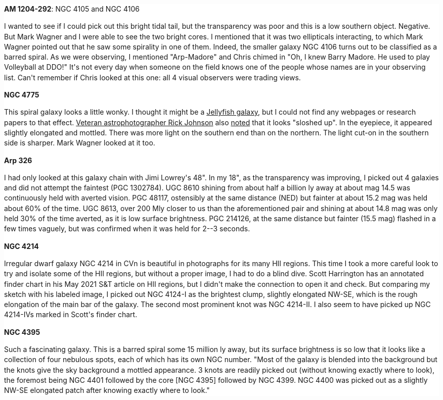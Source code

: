   


**<x-dso>AM 1204-292</x-dso>**: NGC 4105 and NGC 4106

I wanted to see if I could pick out this bright tidal tail, but the transparency was poor and this is a low southern object. Negative. But Mark Wagner and I were able to see the two bright cores. I mentioned that it was two ellipticals interacting, to which Mark Wagner pointed out that he saw some spirality in one of them. Indeed, the smaller galaxy NGC 4106 turns out to be classified as a barred spiral. As we were observing, I mentioned "Arp\-Madore" and Chris chimed in "Oh, I knew Barry Madore. He used to play Volleyball at DDO!" It's not every day when someone on the field knows one of the people whose names are in your observing list. Can't remember if Chris looked at this one: all 4 visual observers were trading views.  


  


**<x-dso>NGC 4775</x-dso>**

This spiral galaxy looks a little wonky. I thought it might be a [Jellyfish galaxy](https://en.wikipedia.org/wiki/Jellyfish_galaxy), but I could not find any webpages or research papers to that effect. [Veteran astrophotographer Rick Johnson](https://www.mantrapskies.com/) also [noted](https://www.cloudynights.com/topic/410984-ngc-4775-a-slightly-sloshed-galaxy/) that it looks "sloshed up". In the eyepiece, it appeared slightly elongated and mottled. There was more light on the southern end than on the northern. The light cut\-on in the southern side is sharper. Mark Wagner looked at it too.  


  


**<x-dso>Arp 326</x-dso>**

I had only looked at this galaxy chain with Jimi Lowrey's 48". In my 18", as the transparency was improving, I picked out 4 galaxies and did not attempt the faintest (PGC 1302784\). UGC 8610 shining from about half a billion ly away at about mag 14\.5 was continuously held with averted vision. PGC 48117, ostensibly at the same distance (NED) but fainter at about 15\.2 mag was held about 60% of the time. UGC 8613, over 200 Mly closer to us than the aforementioned pair and shining at about 14\.8 mag was only held 30% of the time averted, as it is low surface brightness. PGC 214126, at the same distance but fainter (15\.5 mag) flashed in a few times vaguely, but was confirmed when it was held for 2\-\-3 seconds.

  


**<x-dso>NGC 4214</x-dso>**

Irregular dwarf galaxy NGC 4214 in CVn is beautiful in photographs for its many HII regions. This time I took a more careful look to try and isolate some of the HII regions, but without a proper image, I had to do a blind dive. Scott Harrington has an annotated finder chart in his May 2021 S\&T article on HII regions, but I didn't make the connection to open it and check. But comparing my sketch with his labeled image, I picked out NGC 4124\-I as the brightest clump, slightly elongated NW\-SE, which is the rough elongation of the main bar of the galaxy. The second most prominent knot was NGC 4214\-II. I also seem to have picked up NGC 4214\-IVs marked in Scott's finder chart.

  


**<x-dso>NGC 4395</x-dso>**

Such a fascinating galaxy. This is a barred spiral some 15 million ly away, but its surface brightness is so low that it looks like a collection of four nebulous spots, each of which has its own NGC number. "Most of the galaxy is blended into the background but the knots give the sky background a mottled appearance. 3 knots are readily picked out (without knowing exactly where to look), the foremost being NGC 4401 followed by the core \[NGC 4395] followed by NGC 4399\. NGC 4400 was picked out as a slightly NW\-SE elongated patch after knowing exactly where to look."
